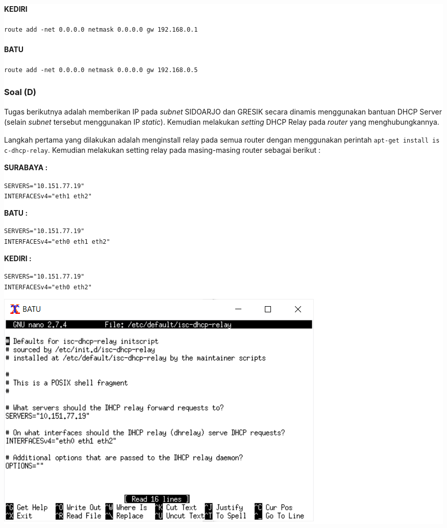#### KEDIRI
```
route add -net 0.0.0.0 netmask 0.0.0.0 gw 192.168.0.1
```

#### BATU
```
route add -net 0.0.0.0 netmask 0.0.0.0 gw 192.168.0.5	
```

### Soal (D)

Tugas berikutnya adalah memberikan IP pada *subnet* SIDOARJO dan GRESIK secara dinamis menggunakan bantuan DHCP Server (selain *subnet* tersebut menggunakan IP *static*). Kemudian melakukan *setting* DHCP Relay pada *router* yang menghubungkannya.

Langkah pertama yang dilakukan adalah menginstall relay pada semua router dengan menggunakan perintah ```apt-get install isc-dhcp-relay```. Kemudian melakukan setting relay pada masing-masing router sebagai berikut :

**SURABAYA :**
```
SERVERS="10.151.77.19" 
INTERFACESv4="eth1 eth2"
```
**BATU :**
```
SERVERS="10.151.77.19" 
INTERFACESv4="eth0 eth1 eth2"
```
**KEDIRI :**
```
SERVERS="10.151.77.19" 
INTERFACESv4="eth0 eth2"
```

![](assets/d1.PNG)
